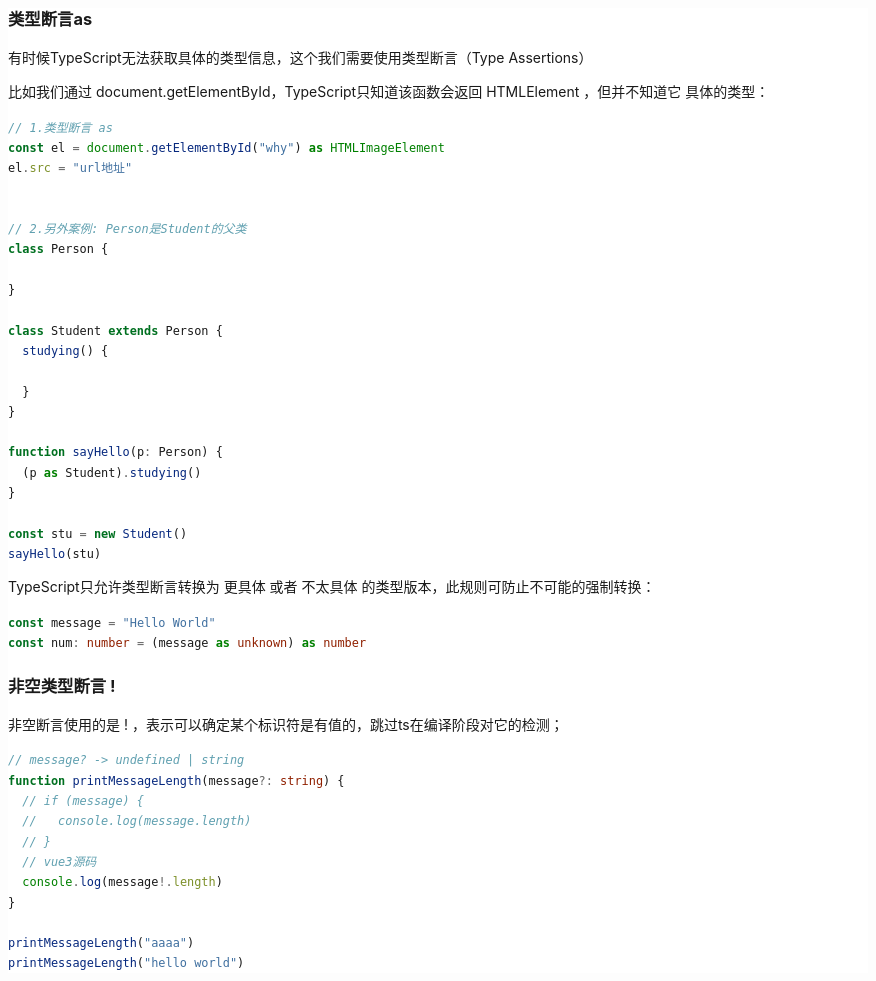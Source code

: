 ### 类型断言as

有时候TypeScript无法获取具体的类型信息，这个我们需要使用类型断言（Type Assertions）

比如我们通过 document.getElementById，TypeScript只知道该函数会返回 HTMLElement ，但并不知道它 具体的类型：

```ts
// 1.类型断言 as
const el = document.getElementById("why") as HTMLImageElement
el.src = "url地址"


// 2.另外案例: Person是Student的父类
class Person {

}

class Student extends Person {
  studying() {

  }
}

function sayHello(p: Person) {
  (p as Student).studying()
}

const stu = new Student()
sayHello(stu)
```

TypeScript只允许类型断言转换为 更具体 或者 不太具体 的类型版本，此规则可防止不可能的强制转换：

```ts
const message = "Hello World"
const num: number = (message as unknown) as number
```

### 非空类型断言 !

非空断言使用的是 ! ，表示可以确定某个标识符是有值的，跳过ts在编译阶段对它的检测；

```ts
// message? -> undefined | string
function printMessageLength(message?: string) {
  // if (message) {
  //   console.log(message.length)
  // }
  // vue3源码
  console.log(message!.length)
}

printMessageLength("aaaa")
printMessageLength("hello world")
```
